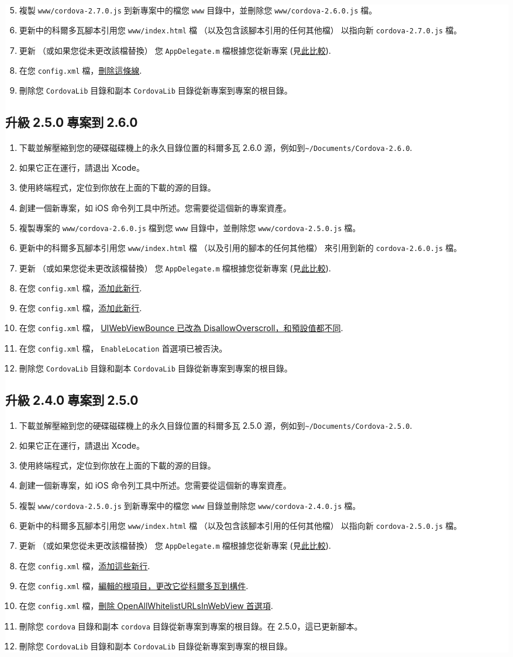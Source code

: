 5.  複製 `www/cordova-2.7.0.js` 到新專案中的檔您 `www` 目錄中，並刪除您 `www/cordova-2.6.0.js` 檔。

6.  更新中的科爾多瓦腳本引用您 `www/index.html` 檔 （以及包含該腳本引用的任何其他檔） 以指向新 `cordova-2.7.0.js` 檔。

7.  更新 （或如果您從未更改該檔替換） 您 `AppDelegate.m` 檔根據您從新專案 (見[此比較][3]).

8.  在您 `config.xml` 檔，[刪除這條線][4].

9.  刪除您 `CordovaLib` 目錄和副本 `CordovaLib` 目錄從新專案到專案的根目錄。

 [3]: https://git-wip-us.apache.org/repos/asf?p=cordova-ios.git;a=blobdiff;f=bin/templates/project/__TESTING__/Classes/AppDelegate.m;h=5c05ac80e056753c0e8736f887ba9f28d5b0774c;hp=623ad8ec3c46f656ea18c6c3a190d650dd64e479;hb=c6e71147386d4ad94b07428952d1aae0a9cbf3f5;hpb=c017fda8af00375a453cf27cfc488647972e9a23
 [4]: https://git-wip-us.apache.org/repos/asf?p=cordova-ios.git;a=blobdiff;f=bin/templates/project/__TESTING__/config.xml;h=537705d76a5ef6bc5e57a8ebfcab78c02bb4110b;hp=8889726d9a8f8c530fe1371c56d858c34552992a;hb=064239b7b5fa9a867144cf1ee8b2fb798ce1f988;hpb=c9f233250d4b800f3412eeded811daaafb17b2cc

## 升級 2.5.0 專案到 2.6.0

1.  下載並解壓縮到您的硬碟磁碟機上的永久目錄位置的科爾多瓦 2.6.0 源，例如到`~/Documents/Cordova-2.6.0`.

2.  如果它正在運行，請退出 Xcode。

3.  使用終端程式，定位到你放在上面的下載的源的目錄。

4.  創建一個新專案，如 iOS 命令列工具中所述。您需要從這個新的專案資產。

5.  複製專案的 `www/cordova-2.6.0.js` 檔到您 `www` 目錄中，並刪除您 `www/cordova-2.5.0.js` 檔。

6.  更新中的科爾多瓦腳本引用您 `www/index.html` 檔 （以及引用的腳本的任何其他檔） 來引用到新的 `cordova-2.6.0.js` 檔。

7.  更新 （或如果您從未更改該檔替換） 您 `AppDelegate.m` 檔根據您從新專案 (見[此比較][5]).

8.  在您 `config.xml` 檔，[添加此新行][6].

9.  在您 `config.xml` 檔，[添加此新行][7].

10. 在您 `config.xml` 檔， [UIWebViewBounce 已改為 DisallowOverscroll，和預設值都不同][8].

11. 在您 `config.xml` 檔， `EnableLocation` 首選項已被否決。

12. 刪除您 `CordovaLib` 目錄和副本 `CordovaLib` 目錄從新專案到專案的根目錄。

 [5]: https://git-wip-us.apache.org/repos/asf?p=cordova-ios.git;a=blobdiff;f=bin/templates/project/__TESTING__/Classes/AppDelegate.m;h=124a56bb4f361e95616f44d6d6f5a96ffa439b60;hp=318f79326176be8f16ebc93bad85dd745f4205b6;hb=a28c7712810a63396e9f32fa4eb94fe3f8b93985;hpb=36acdf55e4cab52802d73764c8a4b5b42cf18ef9
 [6]: https://git-wip-us.apache.org/repos/asf?p=cordova-ios.git;a=blobdiff;f=bin/templates/project/__TESTING__/config.xml;h=1555b5e81de326a07efe0bccaa5f5e2326b07a9a;hp=0652d60f8d35ac13c825c572dca6ed01fea4a540;hb=95f16a6dc252db0299b8e2bb53797995b1e39aa1;hpb=a2de90b8f5f5f68bd9520bcbbb9afa3ac409b96d
 [7]: https://git-wip-us.apache.org/repos/asf?p=cordova-ios.git;a=blobdiff;f=bin/templates/project/__TESTING__/config.xml;h=d307827b7e67301171a913417fb10003d43ce39d;hp=04260aa9786d6d74ab20a07c86d7e8b34e31968c;hb=97b89edfae3527828c0ca6bb2f6d58d9ded95188;hpb=942d33c8e7174a5766029ea1232ba2e0df745c3f
 [8]: https://git-wip-us.apache.org/repos/asf?p=cordova-ios.git;a=blobdiff;f=bin/templates/project/__TESTING__/config.xml;h=8889726d9a8f8c530fe1371c56d858c34552992a;hp=d307827b7e67301171a913417fb10003d43ce39d;hb=57982de638a4dce6ae130a26662591741b065f00;hpb=ec411f18309d577b4debefd9a2f085ba719701d5

## 升級 2.4.0 專案到 2.5.0

1.  下載並解壓縮到您的硬碟磁碟機上的永久目錄位置的科爾多瓦 2.5.0 源，例如到`~/Documents/Cordova-2.5.0`.

2.  如果它正在運行，請退出 Xcode。

3.  使用終端程式，定位到你放在上面的下載的源的目錄。

4.  創建一個新專案，如 iOS 命令列工具中所述。您需要從這個新的專案資產。

5.  複製 `www/cordova-2.5.0.js` 到新專案中的檔您 `www` 目錄並刪除您 `www/cordova-2.4.0.js` 檔。

6.  更新中的科爾多瓦腳本引用您 `www/index.html` 檔 （以及包含該腳本引用的任何其他檔） 以指向新 `cordova-2.5.0.js` 檔。

7.  更新 （或如果您從未更改該檔替換） 您 `AppDelegate.m` 檔根據您從新專案 (見[此比較][9]).

8.  在您 `config.xml` 檔，[添加這些新行][10].

9.  在您 `config.xml` 檔，[編輯的根項目，更改它從科爾多瓦到構件][11].

10. 在您 `config.xml` 檔，[刪除 OpenAllWhitelistURLsInWebView 首選項][12].

11. 刪除您 `cordova` 目錄和副本 `cordova` 目錄從新專案到專案的根目錄。在 2.5.0，這已更新腳本。

12. 刪除您 `CordovaLib` 目錄和副本 `CordovaLib` 目錄從新專案到專案的根目錄。


 [1]: https://issues.apache.org/jira/browse/CB-4323
 [2]: https://issues.apache.org/jira/browse/CB-3458
 [9]: https://git-wip-us.apache.org/repos/asf?p=cordova-ios.git;a=blobdiff;f=bin/templates/project/__TESTING__/Classes/AppDelegate.m;h=318f79326176be8f16ebc93bad85dd745f4205b6;hp=6dc7bfc84f0ecede4cc43d2a3256ef7c5383b9fe;hb=4001ae13fcb1fcbe73168327630fbc0ce44703d0;hpb=299a324e8c30065fc4511c1fe59c6515d4842f09
 [10]: https://git-wip-us.apache.org/repos/asf?p=cordova-ios.git;a=blobdiff;f=bin/templates/project/__TESTING__/config.xml;h=903944c4b1e58575295c820e154be2f5f09e6314;hp=721c734120b13004a4a543ee25f4287e541f34be;hb=ae467249b4a256bd31ee89aea7a06f4f2316b8ac;hpb=9e39f7ef8096fb15b38121ab0e245a3a958d9cbb
 [11]: https://git-wip-us.apache.org/repos/asf?p=cordova-ios.git;a=blobdiff;f=bin/templates/project/__TESTING__/config.xml;h=64e71636f5dd79fa0978a97b9ff5aa3860a493f5;hp=d8579352dfb21c14e5748e09b2cf3f4396450163;hb=0e711f8d09377a7ac10ff6be4ec17d22cdbee88d;hpb=57c3c082ed9be41c0588d0d63a1d2bfcd2ed878c
 [12]: https://git-wip-us.apache.org/repos/asf?p=cordova-ios.git;a=blobdiff;f=bin/templates/project/__TESTING__/config.xml;h=721c734120b13004a4a543ee25f4287e541f34be;hp=7d67508b70914aa921a16e79f79c00512502a8b6;hb=187bf21b308551bfb4b98b1a5e11edf04f699791;hpb=03b8854bdf039bcefbe0212db937abd81ac675e4
 [13]: https://git-wip-us.apache.org/repos/asf?p=cordova-ios.git;a=blobdiff;f=bin/templates/project/__TESTING__/Classes/MainViewController.m;h=5f9eeac15c2437cd02a6eb5835b48374e9b94100;hp=89da1082d06ba5e5d0dffc5b2e75a3a06d5c2aa6;hb=b4a2e4ae0445ba7aec788090dce9b822d67edfd8;hpb=a484850f4610e73c7b20cd429a7794ba829ec997
 [14]: https://git-wip-us.apache.org/repos/asf?p=cordova-ios.git;a=blobdiff;f=bin/templates/project/__TESTING__/Classes/AppDelegate.m;h=6dc7bfc84f0ecede4cc43d2a3256ef7c5383b9fe;hp=1ca3dafeb354c4442b7e149da4f281675aa6b740;hb=6749c17640c5fed8a7d3a0b9cca204b89a855baa;hpb=deabeeb6fcb35bac9360b053c8bf902b45e6de4d
 [15]: https://git-wip-us.apache.org/repos/asf?p=cordova-ios.git;a=blobdiff;f=bin/templates/project/__TESTING__/config.xml;h=7d67508b70914aa921a16e79f79c00512502a8b6;hp=337d38da6f40c7432b0bce05aa3281d797eec40a;hb=6749c17640c5fed8a7d3a0b9cca204b89a855baa;hpb=deabeeb6fcb35bac9360b053c8bf902b45e6de4d
 [16]: https://developer.apple.com/library/ios/#recipes/xcode_help-project_editor/Articles/AddingaLibrarytoaTarget.html
 [17]: https://developer.apple.com/library/prerelease/ios/#releasenotes/General/RN-iOSSDK-6_0/_index.html